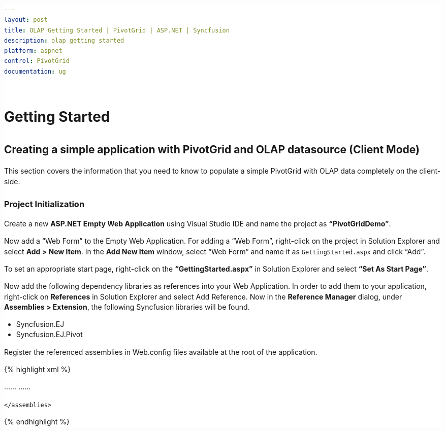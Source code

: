 ```yaml
---
layout: post
title: OLAP Getting Started | PivotGrid | ASP.NET | Syncfusion
description: olap getting started
platform: aspnet
control: PivotGrid
documentation: ug
---
```



# Getting Started

## Creating a simple application with PivotGrid and OLAP datasource (Client Mode)

This section covers the information that you need to know to populate a simple PivotGrid with OLAP data completely on the client-side.

### Project Initialization

Create a new **ASP.NET Empty Web Application** using Visual Studio IDE and name the project as **“PivotGridDemo”**.

Now add a “Web Form” to the Empty Web Application. For adding a “Web Form”, right-click on the project in Solution Explorer and select **Add > New Item**. In the **Add New Item** window, select “Web Form” and name it as `GettingStarted.aspx` and click “Add”.

To set an appropriate start page, right-click on the **“GettingStarted.aspx”** in Solution Explorer and select **“Set As Start Page”**.  

Now add the following dependency libraries as references into your Web Application. In order to add them to your application, right-click on **References** in Solution Explorer and select Add Reference. Now in the **Reference Manager** dialog, under **Assemblies > Extension**, the following Syncfusion libraries will be found.

* Syncfusion.EJ
* Syncfusion.EJ.Pivot

Register the referenced assemblies in Web.config files available at the root of the application.

{% highlight xml %}

<compilation debug="true" targetFramework="4.5">
    <assemblies> 
        ……
        ……
        <add assembly="Syncfusion.EJ, Version= {{ site.45esreleaseversion}}, Culture=neutral, PublicKeyToken=3d67ed1f87d44c89" />
        <add assembly="Syncfusion.EJ.Pivot, Version= {{ site.45esreleaseversion}}, Culture=neutral, PublicKeyToken=3d67ed1f87d44c89" />            

    </assemblies>
</compilation>
{% endhighlight %}
